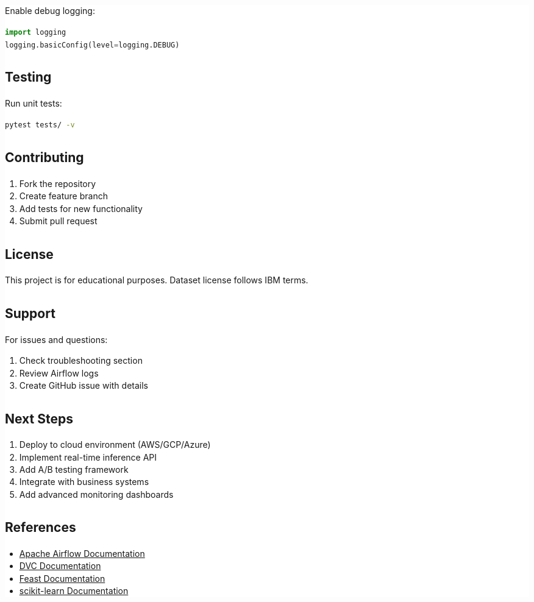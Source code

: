 Enable debug logging:
```python
import logging
logging.basicConfig(level=logging.DEBUG)
```

## Testing

Run unit tests:
```bash
pytest tests/ -v
```

## Contributing

1. Fork the repository
2. Create feature branch
3. Add tests for new functionality
4. Submit pull request

## License

This project is for educational purposes. Dataset license follows IBM terms.

## Support

For issues and questions:
1. Check troubleshooting section
2. Review Airflow logs
3. Create GitHub issue with details

## Next Steps

1. Deploy to cloud environment (AWS/GCP/Azure)
2. Implement real-time inference API
3. Add A/B testing framework
4. Integrate with business systems
5. Add advanced monitoring dashboards

## References

- [Apache Airflow Documentation](https://airflow.apache.org/docs/)
- [DVC Documentation](https://dvc.org/doc)
- [Feast Documentation](https://docs.feast.dev/)
- [scikit-learn Documentation](https://scikit-learn.org/stable/)